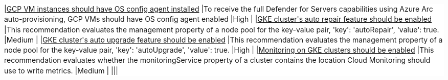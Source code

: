 |[GCP VM instances should have OS config agent installed](https://portal.azure.com/#blade/Microsoft_Azure_Security/RecommendationsBlade/assessmentKey/20622d8c-2a4f-4a03-9896-a5f2f7ede717) |To receive the full Defender for Servers capabilities using Azure Arc auto-provisioning, GCP VMs should have OS config agent enabled |High |
|[GKE cluster's auto repair feature should be enabled](https://portal.azure.com/#blade/Microsoft_Azure_Security/RecommendationsBlade/assessmentKey/6aeb69dc-0d01-4228-88e9-7e610891d5dd) |This recommendation evaluates the management property of a node pool for the key-value pair, 'key': 'autoRepair', 'value': true. |Medium |
|[GKE cluster's auto upgrade feature should be enabled](https://portal.azure.com/#blade/Microsoft_Azure_Security/RecommendationsBlade/assessmentKey/1680e053-2e9b-4e77-a1c7-793ae286155e) |This recommendation evaluates the management property of a node pool for the key-value pair, 'key': 'autoUpgrade', 'value': true. |High |
|[Monitoring on GKE clusters should be enabled](https://portal.azure.com/#blade/Microsoft_Azure_Security/RecommendationsBlade/assessmentKey/6a7b7361-5100-4a8c-b23e-f712d7dad39b) |This recommendation evaluates whether the monitoringService property of a cluster contains the location Cloud Monitoring should use to write metrics. |Medium |
|||
